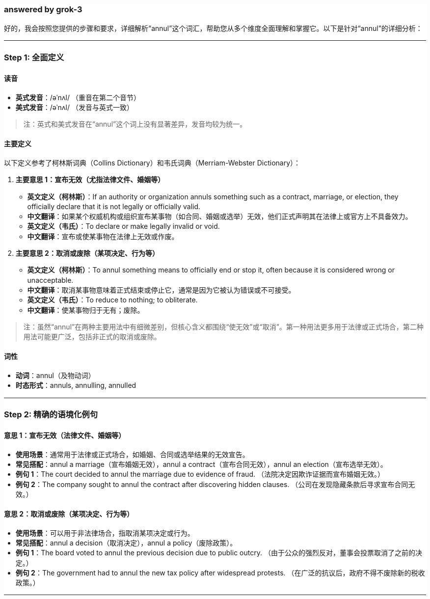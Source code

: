### answered by grok-3
好的，我会按照您提供的步骤和要求，详细解析“annul”这个词汇，帮助您从多个维度全面理解和掌握它。以下是针对“annul”的详细分析：

---

### Step 1: 全面定义

#### 读音
- **英式发音**：/əˈnʌl/ （重音在第二个音节）
- **美式发音**：/əˈnʌl/ （发音与英式一致）
> 注：英式和美式发音在“annul”这个词上没有显著差异，发音均较为统一。

#### 主要定义
以下定义参考了柯林斯词典（Collins Dictionary）和韦氏词典（Merriam-Webster Dictionary）：

1. **主要意思 1：宣布无效（尤指法律文件、婚姻等）**
   - **英文定义（柯林斯）**：If an authority or organization annuls something such as a contract, marriage, or election, they officially declare that it is not legally or officially valid.
   - **中文翻译**：如果某个权威机构或组织宣布某事物（如合同、婚姻或选举）无效，他们正式声明其在法律上或官方上不具备效力。
   - **英文定义（韦氏）**：To declare or make legally invalid or void.
   - **中文翻译**：宣布或使某事物在法律上无效或作废。

2. **主要意思 2：取消或废除（某项决定、行为等）**
   - **英文定义（柯林斯）**：To annul something means to officially end or stop it, often because it is considered wrong or unacceptable.
   - **中文翻译**：取消某事物意味着正式结束或停止它，通常是因为它被认为错误或不可接受。
   - **英文定义（韦氏）**：To reduce to nothing; to obliterate.
   - **中文翻译**：使某事物归于无有；废除。

> 注：虽然“annul”在两种主要用法中有细微差别，但核心含义都围绕“使无效”或“取消”。第一种用法更多用于法律或正式场合，第二种用法可能更广泛，包括非正式的取消或废除。

#### 词性
- **动词**：annul（及物动词）
- **时态形式**：annuls, annulling, annulled

---

### Step 2: 精确的语境化例句

#### 意思 1：宣布无效（法律文件、婚姻等）
- **使用场景**：通常用于法律或正式场合，如婚姻、合同或选举结果的无效宣告。
- **常见搭配**：annul a marriage（宣布婚姻无效），annul a contract（宣布合同无效），annul an election（宣布选举无效）。
- **例句 1**：The court decided to annul the marriage due to evidence of fraud.
  （法院决定因欺诈证据而宣布婚姻无效。）
- **例句 2**：The company sought to annul the contract after discovering hidden clauses.
  （公司在发现隐藏条款后寻求宣布合同无效。）

#### 意思 2：取消或废除（某项决定、行为等）
- **使用场景**：可以用于非法律场合，指取消某项决定或行为。
- **常见搭配**：annul a decision（取消决定），annul a policy（废除政策）。
- **例句 1**：The board voted to annul the previous decision due to public outcry.
  （由于公众的强烈反对，董事会投票取消了之前的决定。）
- **例句 2**：The government had to annul the new tax policy after widespread protests.
  （在广泛的抗议后，政府不得不废除新的税收政策。）

---